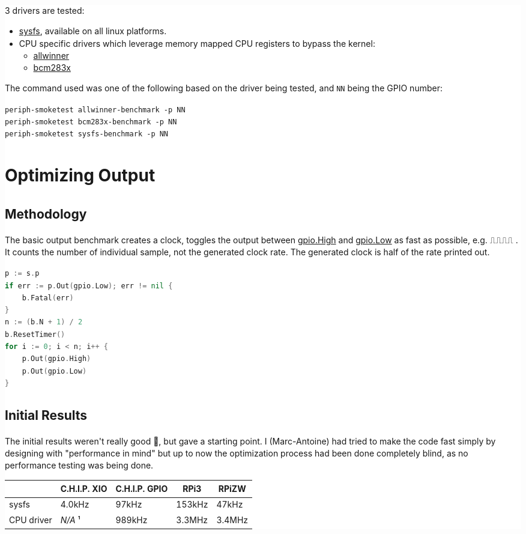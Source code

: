 3 drivers are tested:

- [sysfs](https://periph.io/x/periph/host/sysfs), available on all linux
  platforms.
- CPU specific drivers which leverage memory mapped CPU registers to bypass the
  kernel:
  - [allwinner](https://periph.io/x/periph/host/allwinner)
  - [bcm283x](https://periph.io/x/periph/host/bcm283x)

The command used was one of the following based on the driver being tested, and
`NN` being the GPIO number:

```
periph-smoketest allwinner-benchmark -p NN
periph-smoketest bcm283x-benchmark -p NN
periph-smoketest sysfs-benchmark -p NN
```

# Optimizing Output

## Methodology

The basic output benchmark creates a clock, toggles the output between
[gpio.High](https://periph.io/x/periph/conn/gpio#Level) and [gpio.Low](
https://periph.io/x/periph/conn/gpio#Level) as fast as possible, e.g. ⎍⎍⎍⎍ . It
counts the number of individual sample, not the generated clock rate. The
generated clock is half of the rate printed out.

```go
p := s.p
if err := p.Out(gpio.Low); err != nil {
	b.Fatal(err)
}
n := (b.N + 1) / 2
b.ResetTimer()
for i := 0; i < n; i++ {
	p.Out(gpio.High)
	p.Out(gpio.Low)
}
```


## Initial Results

The initial results weren't really good 🐢, but gave a starting point. I
(Marc-Antoine) had tried to make the code fast simply by designing with
"performance in mind" but up to now the optimization process had been done
completely blind, as no performance testing was being done.

|            | C.H.I.P. XIO | C.H.I.P. GPIO | RPi3   | RPiZW  |
|------------|--------------|---------------|--------|--------|
| sysfs      | 4.0kHz       | 97kHz         | 153kHz | 47kHz  |
| CPU driver | _N/A_ ¹      | 989kHz        | 3.3MHz | 3.4MHz |
